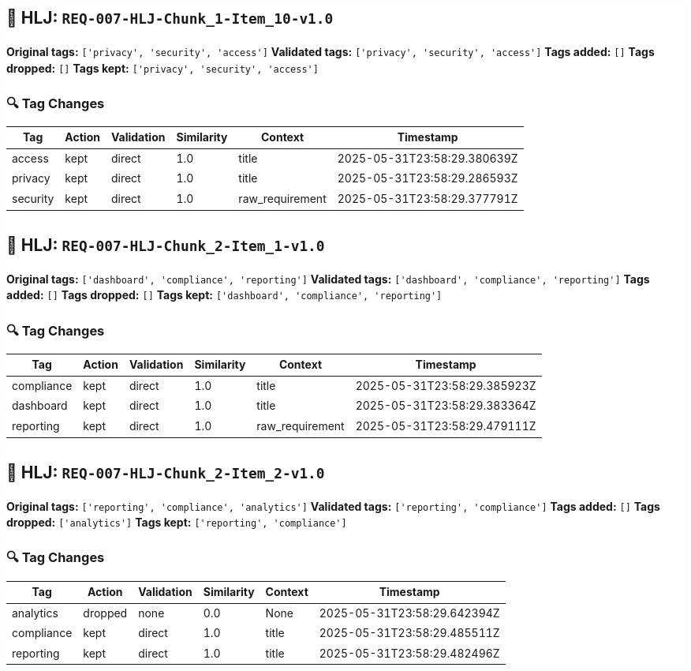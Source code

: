 ## 🔹 HLJ: `REQ-007-HLJ-Chunk_1-Item_10-v1.0`

**Original tags:** `['privacy', 'security', 'access']`
**Validated tags:** `['privacy', 'security', 'access']`
**Tags added:** `[]`
**Tags dropped:** `[]`
**Tags kept:** `['privacy', 'security', 'access']`

### 🔍 Tag Changes
| Tag | Action   | Validation | Similarity | Context           | Timestamp               |
|-----|----------|------------|------------|-------------------|-------------------------|
| access | kept | direct | 1.0 | title | 2025-05-31T23:58:29.380639Z |
| privacy | kept | direct | 1.0 | title | 2025-05-31T23:58:29.286593Z |
| security | kept | direct | 1.0 | raw_requirement | 2025-05-31T23:58:29.377791Z |

## 🔹 HLJ: `REQ-007-HLJ-Chunk_2-Item_1-v1.0`

**Original tags:** `['dashboard', 'compliance', 'reporting']`
**Validated tags:** `['dashboard', 'compliance', 'reporting']`
**Tags added:** `[]`
**Tags dropped:** `[]`
**Tags kept:** `['dashboard', 'compliance', 'reporting']`

### 🔍 Tag Changes
| Tag | Action   | Validation | Similarity | Context           | Timestamp               |
|-----|----------|------------|------------|-------------------|-------------------------|
| compliance | kept | direct | 1.0 | title | 2025-05-31T23:58:29.385923Z |
| dashboard | kept | direct | 1.0 | title | 2025-05-31T23:58:29.383364Z |
| reporting | kept | direct | 1.0 | raw_requirement | 2025-05-31T23:58:29.479111Z |

## 🔹 HLJ: `REQ-007-HLJ-Chunk_2-Item_2-v1.0`

**Original tags:** `['reporting', 'compliance', 'analytics']`
**Validated tags:** `['reporting', 'compliance']`
**Tags added:** `[]`
**Tags dropped:** `['analytics']`
**Tags kept:** `['reporting', 'compliance']`

### 🔍 Tag Changes
| Tag | Action   | Validation | Similarity | Context           | Timestamp               |
|-----|----------|------------|------------|-------------------|-------------------------|
| analytics | dropped | none | 0.0 | None | 2025-05-31T23:58:29.642394Z |
| compliance | kept | direct | 1.0 | title | 2025-05-31T23:58:29.485511Z |
| reporting | kept | direct | 1.0 | title | 2025-05-31T23:58:29.482496Z |
